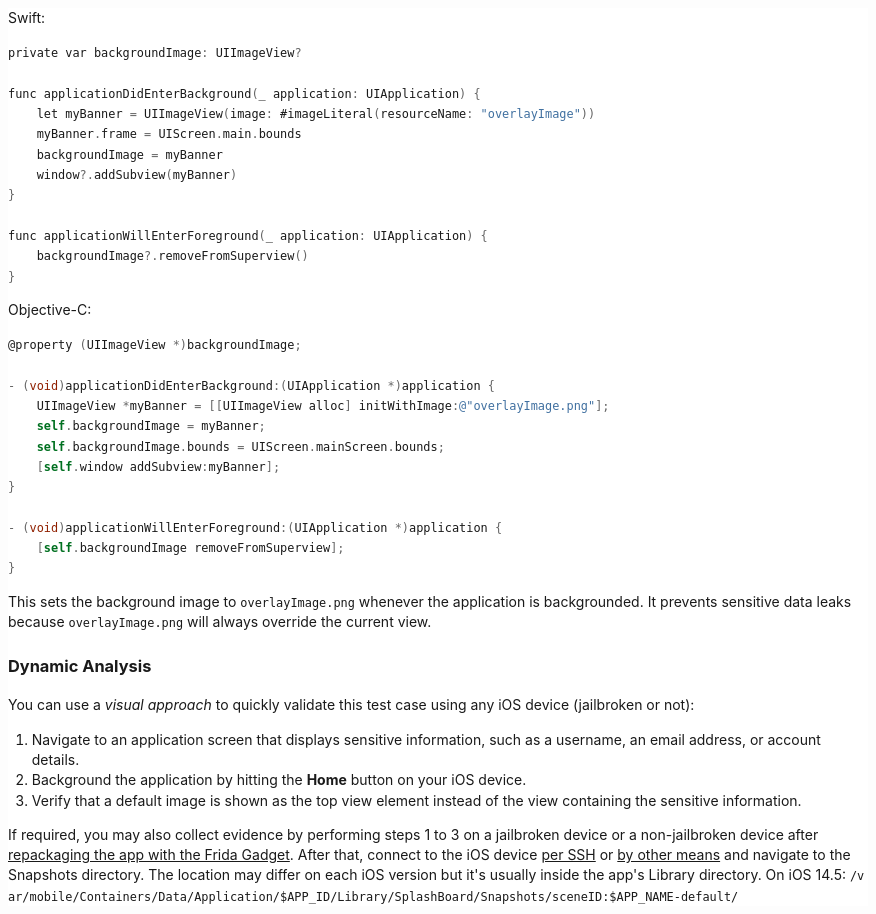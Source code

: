 Swift:

```objectivec
private var backgroundImage: UIImageView?

func applicationDidEnterBackground(_ application: UIApplication) {
    let myBanner = UIImageView(image: #imageLiteral(resourceName: "overlayImage"))
    myBanner.frame = UIScreen.main.bounds
    backgroundImage = myBanner
    window?.addSubview(myBanner)
}

func applicationWillEnterForeground(_ application: UIApplication) {
    backgroundImage?.removeFromSuperview()
}
```

Objective-C:

```objectivec
@property (UIImageView *)backgroundImage;

- (void)applicationDidEnterBackground:(UIApplication *)application {
    UIImageView *myBanner = [[UIImageView alloc] initWithImage:@"overlayImage.png"];
    self.backgroundImage = myBanner;
    self.backgroundImage.bounds = UIScreen.mainScreen.bounds;
    [self.window addSubview:myBanner];
}

- (void)applicationWillEnterForeground:(UIApplication *)application {
    [self.backgroundImage removeFromSuperview];
}
```

This sets the background image to `overlayImage.png` whenever the application is backgrounded. It prevents sensitive data leaks because `overlayImage.png` will always override the current view.

### Dynamic Analysis

You can use a _visual approach_ to quickly validate this test case using any iOS device (jailbroken or not):

1. Navigate to an application screen that displays sensitive information, such as a username, an email address, or account details.
2. Background the application by hitting the **Home** button on your iOS device.
3. Verify that a default image is shown as the top view element instead of the view containing the sensitive information.

If required, you may also collect evidence by performing steps 1 to 3 on a jailbroken device or a non-jailbroken device after [repackaging the app with the Frida Gadget](0x06c-Reverse-Engineering-and-Tampering.md#dynamic-analysis-on-non-jailbroken-devices). After that, connect to the iOS device [per SSH](0x06b-Basic-Security-Testing.md#accessing-the-device-shell) or [by other means](0x06b-Basic-Security-Testing.md#host-device-data-transfer) and navigate to the Snapshots directory. The location may differ on each iOS version but it's usually inside the app's Library directory. On iOS 14.5:
    `/var/mobile/Containers/Data/Application/$APP_ID/Library/SplashBoard/Snapshots/sceneID:$APP_NAME-default/`
